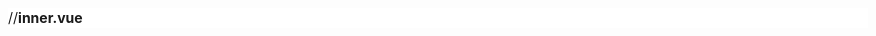 <p>//<strong>inner.vue</strong></p>
<div class="widget-codetool" style="display:none;">
      <div class="widget-codetool--inner">
      <span class="selectCode code-tool" data-toggle="tooltip" data-placement="top" title="" data-original-title="全选"></span>
      <span type="button" class="copyCode code-tool" data-toggle="tooltip" data-placement="top" data-clipboard-text="<template>
  <div>
    内部值："{{"getCount"}}"
    <button @click=&quot;add&quot;>加法运算</button>
  </div>
</template>
<script>
export default {
  name: &quot;inner&quot;,
  computed: {
    getCount() {
      //这里通过this.$store.getters中定义的方法getState获取值
      return this.$store.getters.getState;
    }
  },
  methods: {
    add(state) {
      this.$store.dispatch(&quot;incrementAction&quot;);
    }
  }
};" title="" data-original-title="复制"></span>
      <span type="button" class="saveToNote code-tool" data-toggle="tooltip" data-placement="top" title="" data-original-title="放进笔记"></span>
      </div>
      </div><pre class="hljs django"><code><span class="xml"><span class="hljs-tag">&lt;<span class="hljs-name">template</span>&gt;</span>
  <span class="hljs-tag">&lt;<span class="hljs-name">div</span>&gt;</span>
    内部值：</span><span class="hljs-template-variable">"{{"getCount"}}"</span><span class="xml">
    <span class="hljs-tag">&lt;<span class="hljs-name">button</span> @<span class="hljs-attr">click</span>=<span class="hljs-string">"add"</span>&gt;</span>加法运算<span class="hljs-tag">&lt;/<span class="hljs-name">button</span>&gt;</span>
  <span class="hljs-tag">&lt;/<span class="hljs-name">div</span>&gt;</span>
<span class="hljs-tag">&lt;/<span class="hljs-name">template</span>&gt;</span>
<span class="hljs-tag">&lt;<span class="hljs-name">script</span>&gt;</span><span class="javascript">
<span class="hljs-keyword">export</span> <span class="hljs-keyword">default</span> {
  <span class="hljs-attr">name</span>: <span class="hljs-string">"inner"</span>,
  <span class="hljs-attr">computed</span>: {
    getCount() {
      <span class="hljs-comment">//这里通过this.$store.getters中定义的方法getState获取值</span>
      <span class="hljs-keyword">return</span> <span class="hljs-keyword">this</span>.$store.getters.getState;
    }
  },
  <span class="hljs-attr">methods</span>: {
    add(state) {
      <span class="hljs-keyword">this</span>.$store.dispatch(<span class="hljs-string">"incrementAction"</span>);
    }
  }
};</span></span></code></pre>
<blockquote>同理，outer.vue中也是同样的更改方式。</blockquote>
